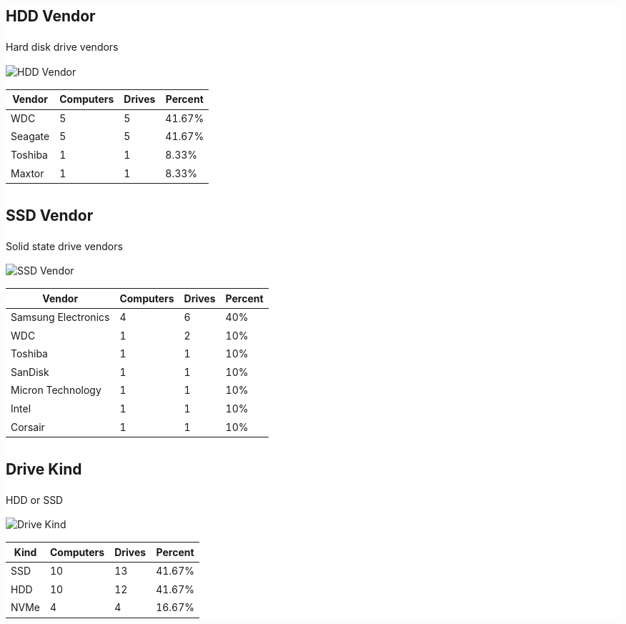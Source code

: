 HDD Vendor
----------

Hard disk drive vendors

![HDD Vendor](./images/pie_chart_bsd/drive_hdd_vendor.svg)


| Vendor  | Computers | Drives | Percent |
|---------|-----------|--------|---------|
| WDC     | 5         | 5      | 41.67%  |
| Seagate | 5         | 5      | 41.67%  |
| Toshiba | 1         | 1      | 8.33%   |
| Maxtor  | 1         | 1      | 8.33%   |

SSD Vendor
----------

Solid state drive vendors

![SSD Vendor](./images/pie_chart_bsd/drive_ssd_vendor.svg)


| Vendor              | Computers | Drives | Percent |
|---------------------|-----------|--------|---------|
| Samsung Electronics | 4         | 6      | 40%     |
| WDC                 | 1         | 2      | 10%     |
| Toshiba             | 1         | 1      | 10%     |
| SanDisk             | 1         | 1      | 10%     |
| Micron Technology   | 1         | 1      | 10%     |
| Intel               | 1         | 1      | 10%     |
| Corsair             | 1         | 1      | 10%     |

Drive Kind
----------

HDD or SSD

![Drive Kind](./images/pie_chart_bsd/drive_kind.svg)


| Kind | Computers | Drives | Percent |
|------|-----------|--------|---------|
| SSD  | 10        | 13     | 41.67%  |
| HDD  | 10        | 12     | 41.67%  |
| NVMe | 4         | 4      | 16.67%  |
